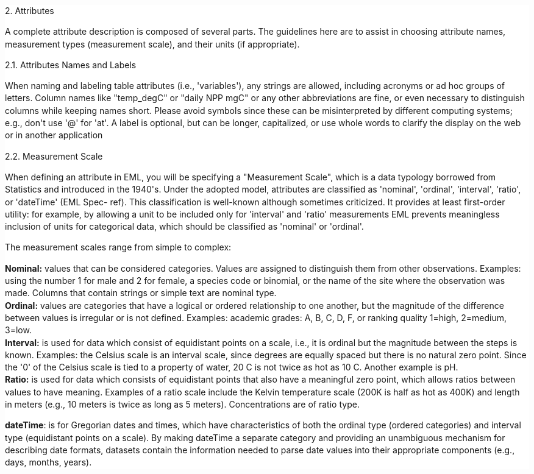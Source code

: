 2\. Attributes

A complete attribute description is composed of several parts. The
guidelines here are to assist in choosing attribute names, measurement
types (measurement scale), and their units (if appropriate).

2.1. Attributes Names and Labels

When naming and labeling table attributes (i.e., 'variables'), any
strings are allowed, including acronyms or ad hoc groups of letters.
Column names like "temp\_degC" or "daily NPP mgC" or any other
abbreviations are fine, or even necessary to distinguish columns while
keeping names short. Please avoid symbols since these can be
misinterpreted by different computing systems; e.g., don't use '@' for
'at'. A label is optional, but can be longer, capitalized, or use whole
words to clarify the display on the web or in another application

2.2. Measurement Scale

When defining an attribute in EML, you will be specifying a "Measurement
Scale", which is a data typology borrowed from Statistics and introduced
in the 1940\'s. Under the adopted model, attributes are classified as
'nominal', 'ordinal', 'interval', 'ratio', or 'dateTime' (EML Spec-
ref). This classification is well-known although sometimes criticized.
It provides at least first-order utility: for example, by allowing a
unit to be included only for 'interval' and 'ratio' measurements EML
prevents meaningless inclusion of units for categorical data, which
should be classified as 'nominal' or 'ordinal'.

The measurement scales range from simple to complex:

**Nominal:** values that can be considered categories. Values are
assigned to distinguish them from other observations. Examples: using
the number 1 for male and 2 for female, a species code or binomial, or
the name of the site where the observation was made. Columns that
contain strings or simple text are nominal type.\
**Ordinal:** values are categories that have a logical or ordered
relationship to one another, but the magnitude of the difference between
values is irregular or is not defined. Examples: academic grades: A, B,
C, D, F, or ranking quality 1=high, 2=medium, 3=low.\
**Interval:** is used for data which consist of equidistant points on a
scale, i.e., it is ordinal but the magnitude between the steps is known.
Examples: the Celsius scale is an interval scale, since degrees are
equally spaced but there is no natural zero point. Since the '0' of the
Celsius scale is tied to a property of water, 20 C is not twice as hot
as 10 C. Another example is pH.\
**Ratio:** is used for data which consists of equidistant points that
also have a meaningful zero point, which allows ratios between values to
have meaning. Examples of a ratio scale include the Kelvin temperature
scale (200K is half as hot as 400K) and length in meters (e.g., 10
meters is twice as long as 5 meters). Concentrations are of ratio type.

**dateTime**: is for Gregorian dates and times, which have
characteristics of both the ordinal type (ordered categories) and
interval type (equidistant points on a scale). By making dateTime a
separate category and providing an unambiguous mechanism for describing
date formats, datasets contain the information needed to parse date
values into their appropriate components (e.g., days, months, years).
